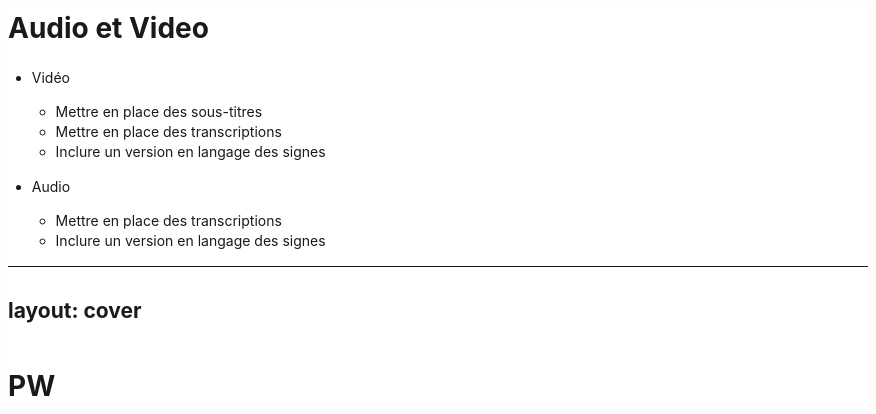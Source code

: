 
# Audio et Video

* Vidéo
    * Mettre en place des sous-titres
    * Mettre en place des transcriptions
    * Inclure un version en langage des signes

* Audio
    * Mettre en place des transcriptions
    * Inclure un version en langage des signes

---
layout: cover
---

# PW